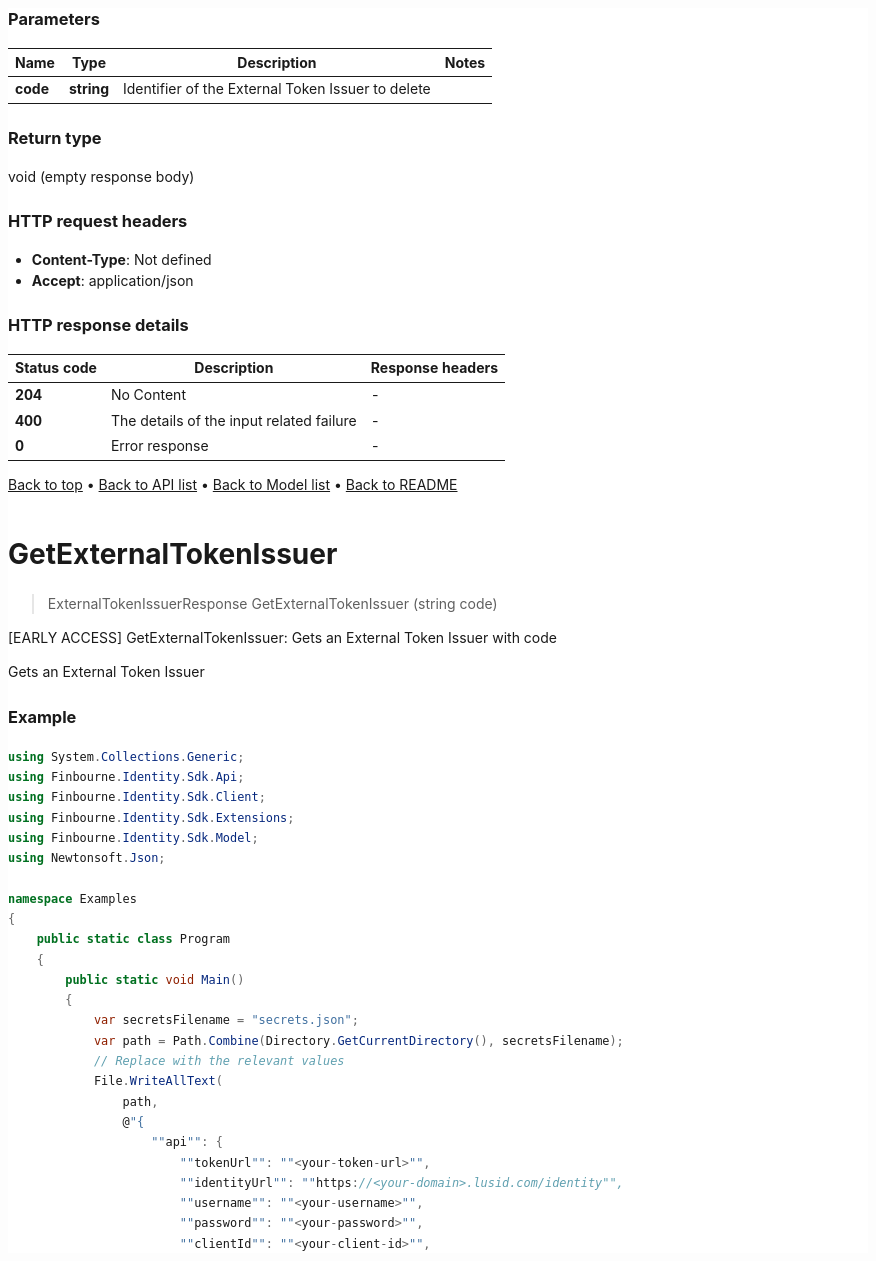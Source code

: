 ### Parameters

| Name | Type | Description | Notes |
|------|------|-------------|-------|
| **code** | **string** | Identifier of the External Token Issuer to delete |  |

### Return type

void (empty response body)

### HTTP request headers

 - **Content-Type**: Not defined
 - **Accept**: application/json


### HTTP response details
| Status code | Description | Response headers |
|-------------|-------------|------------------|
| **204** | No Content |  -  |
| **400** | The details of the input related failure |  -  |
| **0** | Error response |  -  |

[Back to top](#) &#8226; [Back to API list](../README.md#documentation-for-api-endpoints) &#8226; [Back to Model list](../README.md#documentation-for-models) &#8226; [Back to README](../README.md)

<a id="getexternaltokenissuer"></a>
# **GetExternalTokenIssuer**
> ExternalTokenIssuerResponse GetExternalTokenIssuer (string code)

[EARLY ACCESS] GetExternalTokenIssuer: Gets an External Token Issuer with code

Gets an External Token Issuer

### Example
```csharp
using System.Collections.Generic;
using Finbourne.Identity.Sdk.Api;
using Finbourne.Identity.Sdk.Client;
using Finbourne.Identity.Sdk.Extensions;
using Finbourne.Identity.Sdk.Model;
using Newtonsoft.Json;

namespace Examples
{
    public static class Program
    {
        public static void Main()
        {
            var secretsFilename = "secrets.json";
            var path = Path.Combine(Directory.GetCurrentDirectory(), secretsFilename);
            // Replace with the relevant values
            File.WriteAllText(
                path, 
                @"{
                    ""api"": {
                        ""tokenUrl"": ""<your-token-url>"",
                        ""identityUrl"": ""https://<your-domain>.lusid.com/identity"",
                        ""username"": ""<your-username>"",
                        ""password"": ""<your-password>"",
                        ""clientId"": ""<your-client-id>"",
```